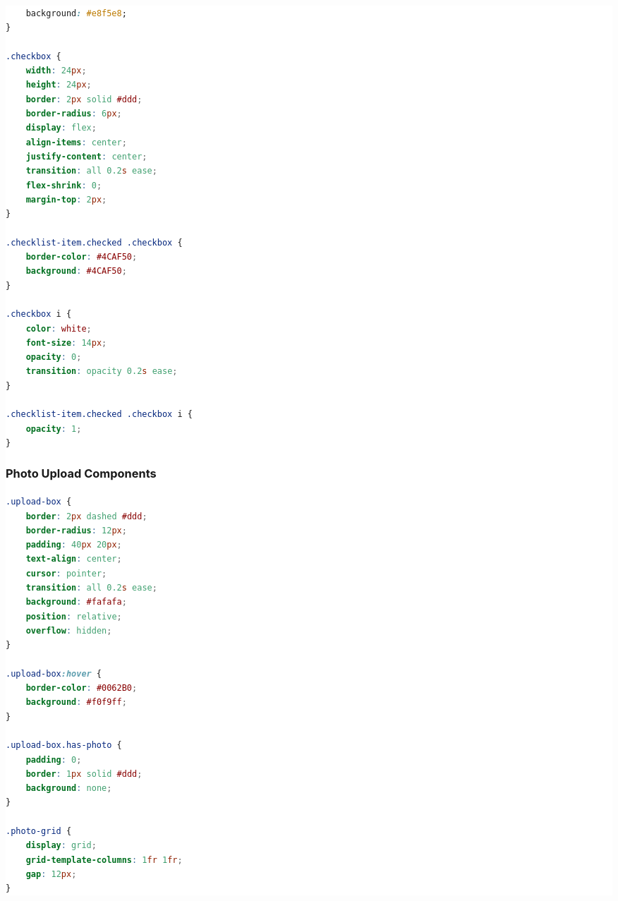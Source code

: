 ```css
    background: #e8f5e8;
}

.checkbox {
    width: 24px;
    height: 24px;
    border: 2px solid #ddd;
    border-radius: 6px;
    display: flex;
    align-items: center;
    justify-content: center;
    transition: all 0.2s ease;
    flex-shrink: 0;
    margin-top: 2px;
}

.checklist-item.checked .checkbox {
    border-color: #4CAF50;
    background: #4CAF50;
}

.checkbox i {
    color: white;
    font-size: 14px;
    opacity: 0;
    transition: opacity 0.2s ease;
}

.checklist-item.checked .checkbox i {
    opacity: 1;
}
```

### Photo Upload Components
```css
.upload-box {
    border: 2px dashed #ddd;
    border-radius: 12px;
    padding: 40px 20px;
    text-align: center;
    cursor: pointer;
    transition: all 0.2s ease;
    background: #fafafa;
    position: relative;
    overflow: hidden;
}

.upload-box:hover {
    border-color: #0062B0;
    background: #f0f9ff;
}

.upload-box.has-photo {
    padding: 0;
    border: 1px solid #ddd;
    background: none;
}

.photo-grid {
    display: grid;
    grid-template-columns: 1fr 1fr;
    gap: 12px;
}
```